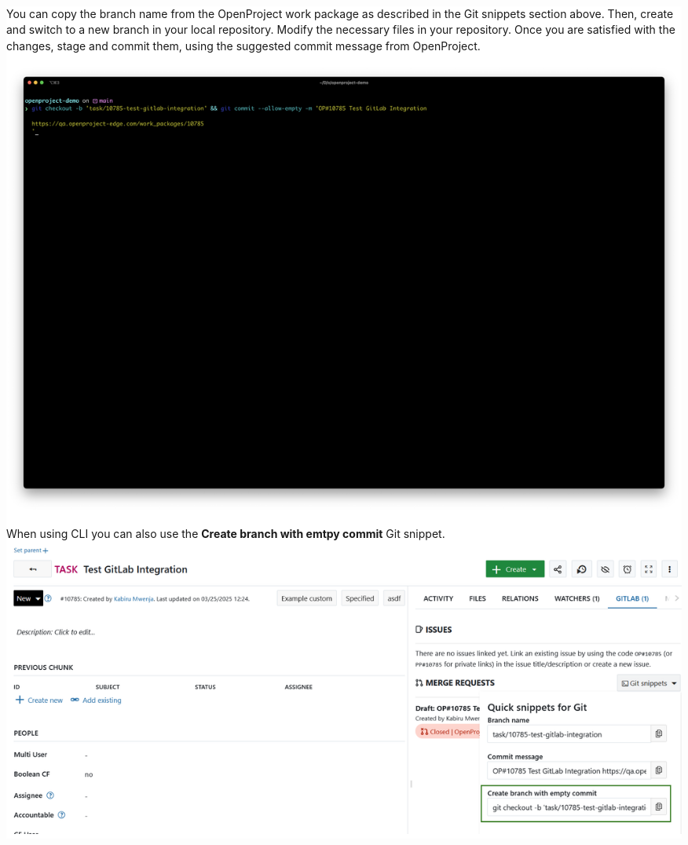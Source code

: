 You can copy the branch name from the OpenProject work package as described in the Git snippets section above. Then, create and switch to a new branch in your local repository. Modify the necessary files in your repository. Once you are satisfied with the changes, stage and commit them, using the suggested commit message from OpenProject.

![Git snippet to create a new branch in GitLab entered into command line interface](openproject-system-guide-gitlab-integration-branch-git-snippet-cli.png)

When using CLI you can also use the **Create branch with emtpy commit** Git snippet. 
![Git snippet to create a branch with empty commit under GitLab tab in a work package in OpenProject](openproject-system-guide-gitlab-integration-git_snippet_empty_commit.png)

